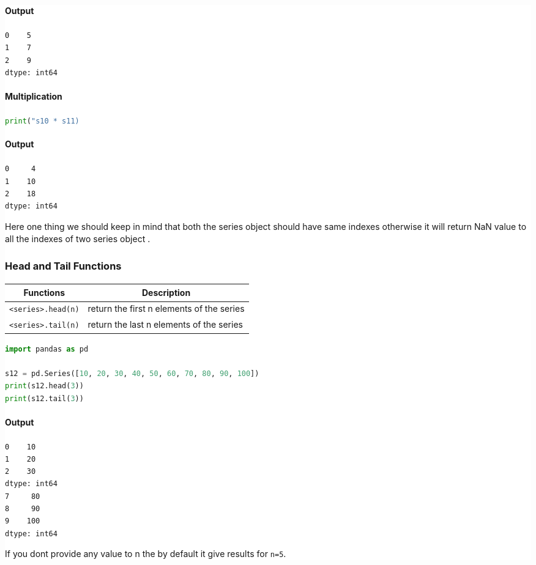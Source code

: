 #### Output
```
0    5
1    7
2    9
dtype: int64
```

#### Multiplication

```python
print("s10 * s11)
```

#### Output
```
0     4
1    10
2    18
dtype: int64
```

Here one thing we should keep in mind that both the series object should have same indexes otherwise it will return NaN value to all the indexes of two series object .


### Head and Tail Functions

| **Functions**            | **Description**                                   |
|--------------------------|---------------------------------------------------|
| `<series>.head(n)`       | return the first n elements of the series         |
| `<series>.tail(n)`       | return the last n elements of the series          |

```python
import pandas as pd

s12 = pd.Series([10, 20, 30, 40, 50, 60, 70, 80, 90, 100])
print(s12.head(3))
print(s12.tail(3))
```

#### Output
```
0    10
1    20
2    30
dtype: int64
7     80
8     90
9    100
dtype: int64
```

If you dont provide any value to n the by default it give results for `n=5`.
